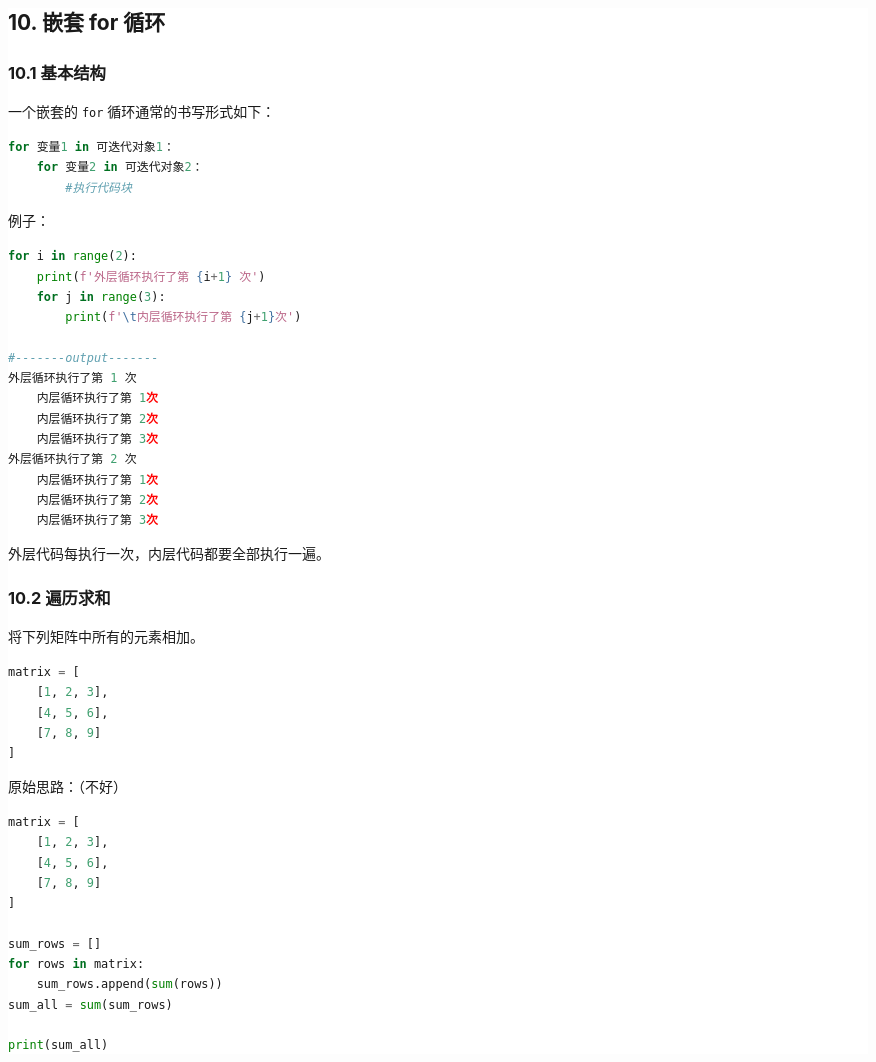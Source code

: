

## 10. 嵌套 for 循环

### 10.1 基本结构

一个嵌套的 `for` 循环通常的书写形式如下：

```python
for 变量1 in 可迭代对象1：
	for 变量2 in 可迭代对象2：
    	#执行代码块
```

例子：

```python
for i in range(2):
    print(f'外层循环执行了第 {i+1} 次')
    for j in range(3):
        print(f'\t内层循环执行了第 {j+1}次')
        
#-------output-------
外层循环执行了第 1 次
	内层循环执行了第 1次
	内层循环执行了第 2次
	内层循环执行了第 3次
外层循环执行了第 2 次
	内层循环执行了第 1次
	内层循环执行了第 2次
	内层循环执行了第 3次
```

外层代码每执行一次，内层代码都要全部执行一遍。



### 10.2 遍历求和

将下列矩阵中所有的元素相加。

```python
matrix = [
    [1, 2, 3],
    [4, 5, 6],
    [7, 8, 9]
]
```

原始思路：（不好）

```python
matrix = [
    [1, 2, 3],
    [4, 5, 6],
    [7, 8, 9]
]

sum_rows = []
for rows in matrix:
    sum_rows.append(sum(rows))
sum_all = sum(sum_rows)

print(sum_all)
```
